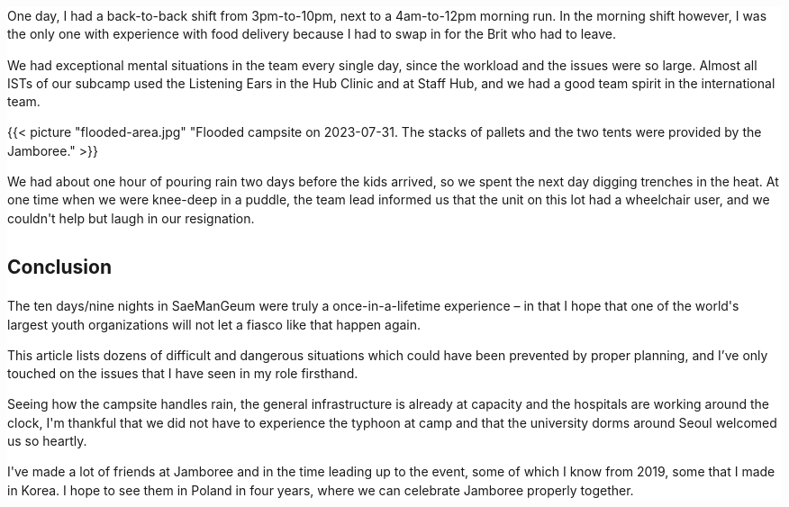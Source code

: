 One day, I had a back-to-back shift from 3pm-to-10pm, next to a 4am-to-12pm morning run.
In the morning shift however, I was the only one with experience with food delivery because I had to swap in for the Brit who had to leave.

We had exceptional mental situations in the team every single day, since the workload and the issues were so large.
Almost all ISTs of our subcamp used the Listening Ears in the Hub Clinic and at Staff Hub, and we had a good team spirit in the international team.

{{< picture "flooded-area.jpg" "Flooded campsite on 2023-07-31. The stacks of pallets and the two tents were provided by the Jamboree." >}}

We had about one hour of pouring rain two days before the kids arrived, so we spent the next day digging trenches in the heat.
At one time when we were knee-deep in a puddle, the team lead informed us that the unit on this lot had a wheelchair user, and we couldn't help but laugh in our resignation.

## Conclusion

The ten days/nine nights in SaeManGeum were truly a once-in-a-lifetime experience – in that I hope that one of the world's largest youth organizations will not let a fiasco like that happen again.

This article lists dozens of difficult and dangerous situations which could have been prevented by proper planning, and I’ve only touched on the issues that I have seen in my role firsthand.

Seeing how the campsite handles rain, the general infrastructure is already at capacity and the hospitals are working around the clock, I'm thankful that we did not have to experience the typhoon at camp and that the university dorms around Seoul welcomed us so heartly.

I've made a lot of friends at Jamboree and in the time leading up to the event, some of which I know from 2019, some that I made in Korea.
I hope to see them in Poland in four years, where we can celebrate Jamboree properly together.